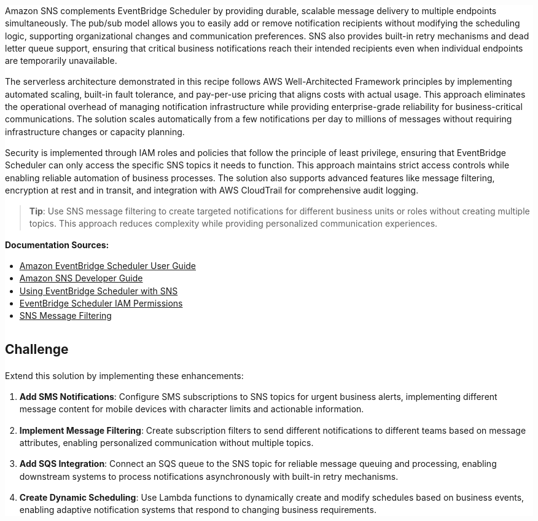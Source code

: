 Amazon SNS complements EventBridge Scheduler by providing durable, scalable message delivery to multiple endpoints simultaneously. The pub/sub model allows you to easily add or remove notification recipients without modifying the scheduling logic, supporting organizational changes and communication preferences. SNS also provides built-in retry mechanisms and dead letter queue support, ensuring that critical business notifications reach their intended recipients even when individual endpoints are temporarily unavailable.

The serverless architecture demonstrated in this recipe follows AWS Well-Architected Framework principles by implementing automated scaling, built-in fault tolerance, and pay-per-use pricing that aligns costs with actual usage. This approach eliminates the operational overhead of managing notification infrastructure while providing enterprise-grade reliability for business-critical communications. The solution scales automatically from a few notifications per day to millions of messages without requiring infrastructure changes or capacity planning.

Security is implemented through IAM roles and policies that follow the principle of least privilege, ensuring that EventBridge Scheduler can only access the specific SNS topics it needs to function. This approach maintains strict access controls while enabling reliable automation of business processes. The solution also supports advanced features like message filtering, encryption at rest and in transit, and integration with AWS CloudTrail for comprehensive audit logging.

> **Tip**: Use SNS message filtering to create targeted notifications for different business units or roles without creating multiple topics. This approach reduces complexity while providing personalized communication experiences.

**Documentation Sources:**

- [Amazon EventBridge Scheduler User Guide](https://docs.aws.amazon.com/scheduler/latest/UserGuide/what-is-scheduler.html)
- [Amazon SNS Developer Guide](https://docs.aws.amazon.com/sns/latest/dg/welcome.html)
- [Using EventBridge Scheduler with SNS](https://docs.aws.amazon.com/sns/latest/dg/using-eventbridge-scheduler.html)
- [EventBridge Scheduler IAM Permissions](https://docs.aws.amazon.com/scheduler/latest/UserGuide/security_iam_service-with-iam.html)
- [SNS Message Filtering](https://docs.aws.amazon.com/sns/latest/dg/sns-message-filtering.html)

## Challenge

Extend this solution by implementing these enhancements:

1. **Add SMS Notifications**: Configure SMS subscriptions to SNS topics for urgent business alerts, implementing different message content for mobile devices with character limits and actionable information.

2. **Implement Message Filtering**: Create subscription filters to send different notifications to different teams based on message attributes, enabling personalized communication without multiple topics.

3. **Add SQS Integration**: Connect an SQS queue to the SNS topic for reliable message queuing and processing, enabling downstream systems to process notifications asynchronously with built-in retry mechanisms.

4. **Create Dynamic Scheduling**: Use Lambda functions to dynamically create and modify schedules based on business events, enabling adaptive notification systems that respond to changing business requirements.
